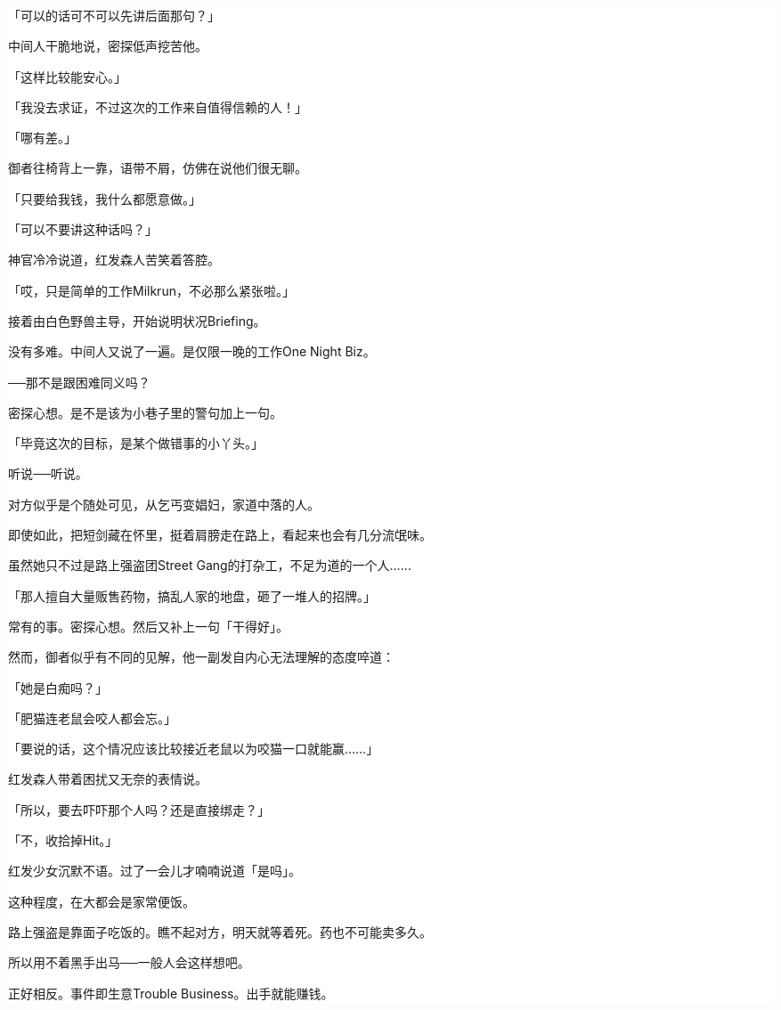 「可以的话可不可以先讲后面那句？」

中间人干脆地说，密探低声挖苦他。

「这样比较能安心。」

「我没去求证，不过这次的工作来自值得信赖的人！」

「哪有差。」

御者往椅背上一靠，语带不屑，仿佛在说他们很无聊。

「只要给我钱，我什么都愿意做。」

「可以不要讲这种话吗？」

神官冷冷说道，红发森人苦笑着答腔。

「哎，只是简单的工作Milkrun，不必那么紧张啦。」

接着由白色野兽主导，开始说明状况Briefing。

没有多难。中间人又说了一遍。是仅限一晚的工作One Night Biz。

──那不是跟困难同义吗？

密探心想。是不是该为小巷子里的警句加上一句。

「毕竟这次的目标，是某个做错事的小丫头。」

听说──听说。

对方似乎是个随处可见，从乞丐变娼妇，家道中落的人。

即使如此，把短剑藏在怀里，挺着肩膀走在路上，看起来也会有几分流氓味。

虽然她只不过是路上强盗团Street Gang的打杂工，不足为道的一个人……

「那人擅自大量贩售药物，搞乱人家的地盘，砸了一堆人的招牌。」

常有的事。密探心想。然后又补上一句「干得好」。

然而，御者似乎有不同的见解，他一副发自内心无法理解的态度啐道：

「她是白痴吗？」

「肥猫连老鼠会咬人都会忘。」

「要说的话，这个情况应该比较接近老鼠以为咬猫一口就能赢……」

红发森人带着困扰又无奈的表情说。

「所以，要去吓吓那个人吗？还是直接绑走？」

「不，收拾掉Hit。」

红发少女沉默不语。过了一会儿才喃喃说道「是吗」。

这种程度，在大都会是家常便饭。

路上强盗是靠面子吃饭的。瞧不起对方，明天就等着死。药也不可能卖多久。

所以用不着黑手出马──一般人会这样想吧。

正好相反。事件即生意Trouble Business。出手就能赚钱。

